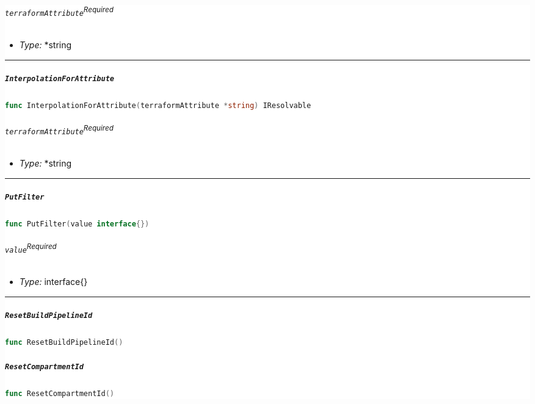 ###### `terraformAttribute`<sup>Required</sup> <a name="terraformAttribute" id="rhizo-co-terraform-provider-oci.dataOciDevopsBuildRuns.DataOciDevopsBuildRuns.getStringMapAttribute.parameter.terraformAttribute"></a>

- *Type:* *string

---

##### `InterpolationForAttribute` <a name="InterpolationForAttribute" id="rhizo-co-terraform-provider-oci.dataOciDevopsBuildRuns.DataOciDevopsBuildRuns.interpolationForAttribute"></a>

```go
func InterpolationForAttribute(terraformAttribute *string) IResolvable
```

###### `terraformAttribute`<sup>Required</sup> <a name="terraformAttribute" id="rhizo-co-terraform-provider-oci.dataOciDevopsBuildRuns.DataOciDevopsBuildRuns.interpolationForAttribute.parameter.terraformAttribute"></a>

- *Type:* *string

---

##### `PutFilter` <a name="PutFilter" id="rhizo-co-terraform-provider-oci.dataOciDevopsBuildRuns.DataOciDevopsBuildRuns.putFilter"></a>

```go
func PutFilter(value interface{})
```

###### `value`<sup>Required</sup> <a name="value" id="rhizo-co-terraform-provider-oci.dataOciDevopsBuildRuns.DataOciDevopsBuildRuns.putFilter.parameter.value"></a>

- *Type:* interface{}

---

##### `ResetBuildPipelineId` <a name="ResetBuildPipelineId" id="rhizo-co-terraform-provider-oci.dataOciDevopsBuildRuns.DataOciDevopsBuildRuns.resetBuildPipelineId"></a>

```go
func ResetBuildPipelineId()
```

##### `ResetCompartmentId` <a name="ResetCompartmentId" id="rhizo-co-terraform-provider-oci.dataOciDevopsBuildRuns.DataOciDevopsBuildRuns.resetCompartmentId"></a>

```go
func ResetCompartmentId()
```
